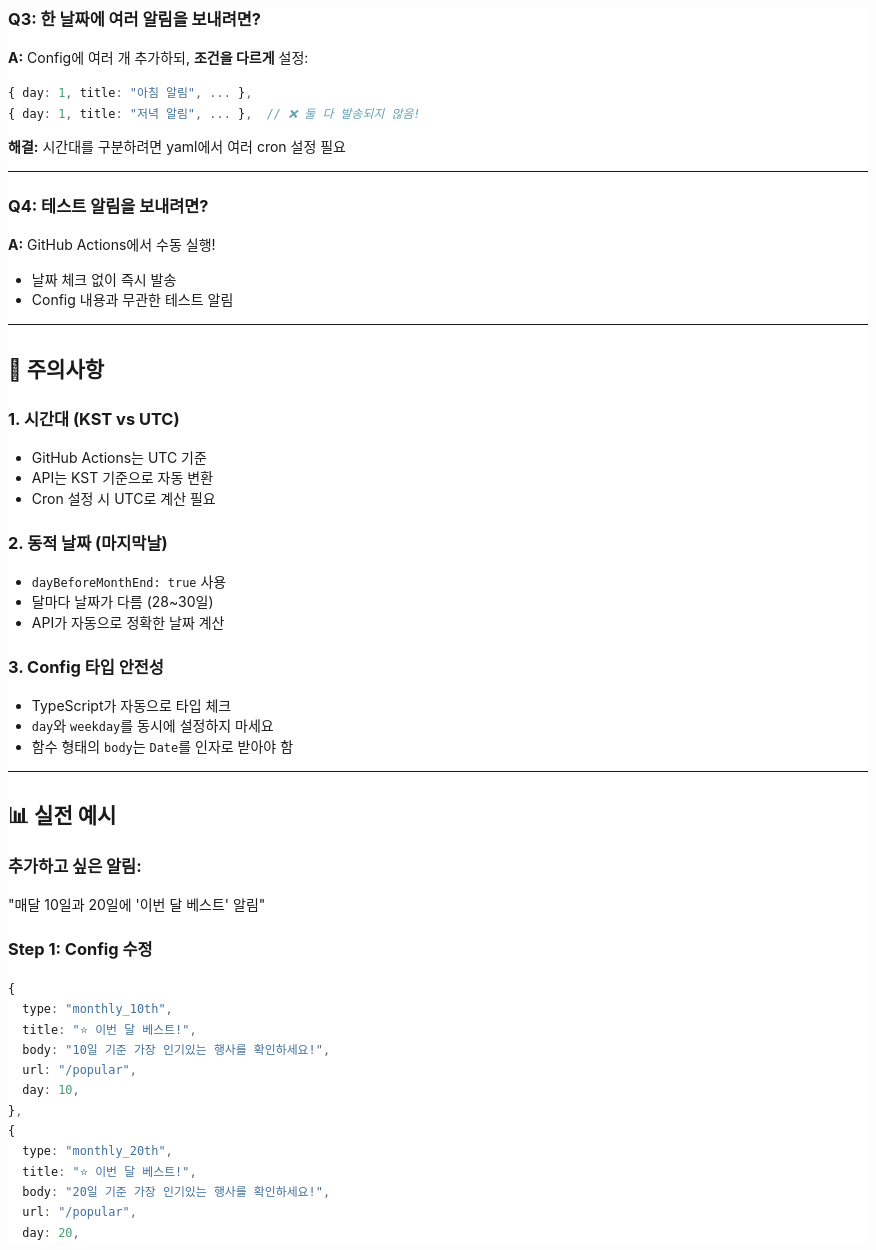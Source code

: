 ### Q3: 한 날짜에 여러 알림을 보내려면?

**A:** Config에 여러 개 추가하되, **조건을 다르게** 설정:

```typescript
{ day: 1, title: "아침 알림", ... },
{ day: 1, title: "저녁 알림", ... },  // ❌ 둘 다 발송되지 않음!
```

**해결:** 시간대를 구분하려면 yaml에서 여러 cron 설정 필요

---

### Q4: 테스트 알림을 보내려면?

**A:** GitHub Actions에서 수동 실행!

- 날짜 체크 없이 즉시 발송
- Config 내용과 무관한 테스트 알림

---

## 🚨 주의사항

### **1. 시간대 (KST vs UTC)**

- GitHub Actions는 UTC 기준
- API는 KST 기준으로 자동 변환
- Cron 설정 시 UTC로 계산 필요

### **2. 동적 날짜 (마지막날)**

- `dayBeforeMonthEnd: true` 사용
- 달마다 날짜가 다름 (28~30일)
- API가 자동으로 정확한 날짜 계산

### **3. Config 타입 안전성**

- TypeScript가 자동으로 타입 체크
- `day`와 `weekday`를 동시에 설정하지 마세요
- 함수 형태의 `body`는 `Date`를 인자로 받아야 함

---

## 📊 실전 예시

### **추가하고 싶은 알림:**

"매달 10일과 20일에 '이번 달 베스트' 알림"

### **Step 1: Config 수정**

```typescript
{
  type: "monthly_10th",
  title: "⭐ 이번 달 베스트!",
  body: "10일 기준 가장 인기있는 행사를 확인하세요!",
  url: "/popular",
  day: 10,
},
{
  type: "monthly_20th",
  title: "⭐ 이번 달 베스트!",
  body: "20일 기준 가장 인기있는 행사를 확인하세요!",
  url: "/popular",
  day: 20,
```
